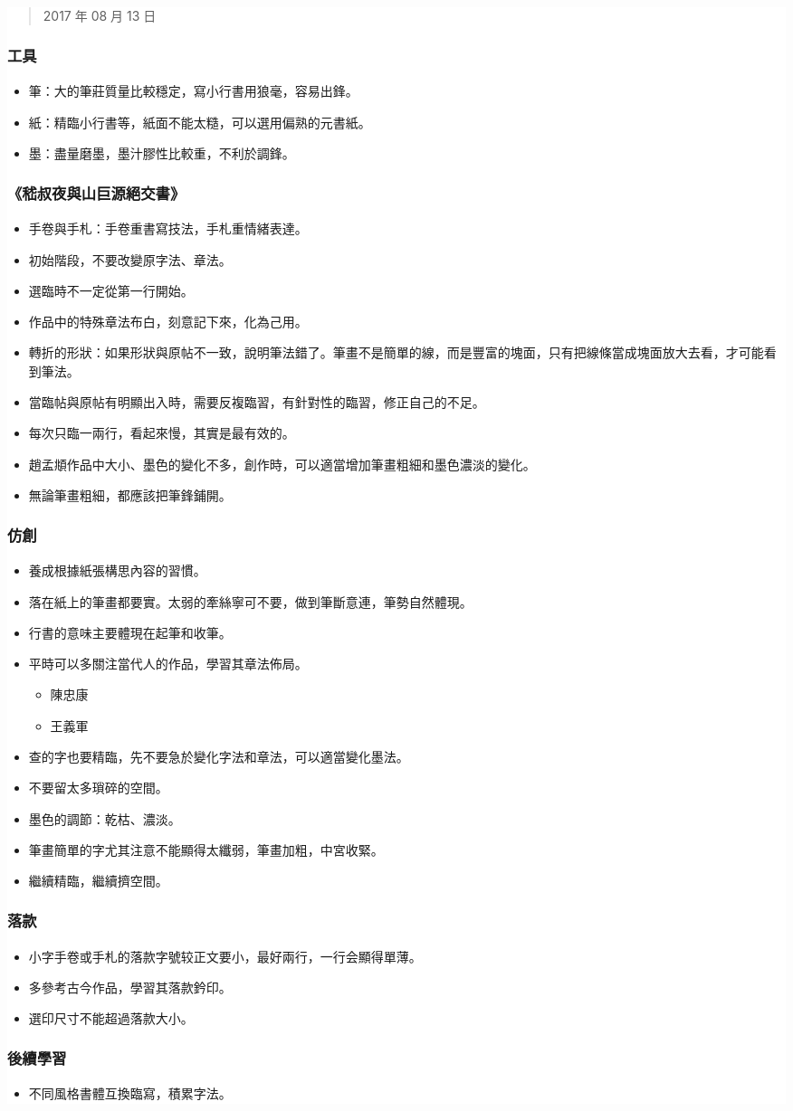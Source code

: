> 2017 年 08 月 13 日

### 工具

- 筆：大的筆莊質量比較穩定，寫小行書用狼毫，容易出鋒。

- 紙：精臨小行書等，紙面不能太糙，可以選用偏熟的元書紙。

- 墨：盡量磨墨，墨汁膠性比較重，不利於調鋒。

### 《嵇叔夜與山巨源絕交書》

- 手卷與手札：手卷重書寫技法，手札重情緒表達。

- 初始階段，不要改變原字法、章法。

- 選臨時不一定從第一行開始。

- 作品中的特殊章法布白，刻意記下來，化為己用。

- 轉折的形狀：如果形狀與原帖不一致，說明筆法錯了。筆畫不是簡單的線，而是豐富的塊面，只有把線條當成塊面放大去看，才可能看到筆法。

- 當臨帖與原帖有明顯出入時，需要反複臨習，有針對性的臨習，修正自己的不足。

- 每次只臨一兩行，看起來慢，其實是最有效的。

- 趙孟頫作品中大小、墨色的變化不多，創作時，可以適當增加筆畫粗細和墨色濃淡的變化。

- 無論筆畫粗細，都應該把筆鋒鋪開。

### 仿創

- 養成根據紙張構思內容的習慣。

- 落在紙上的筆畫都要實。太弱的牽絲寧可不要，做到筆斷意連，筆勢自然體現。

- 行書的意味主要體現在起筆和收筆。

- 平時可以多關注當代人的作品，學習其章法佈局。

  - 陳忠康

  - 王義軍

- 查的字也要精臨，先不要急於變化字法和章法，可以適當變化墨法。

- 不要留太多瑣碎的空間。

- 墨色的調節：乾枯、濃淡。

- 筆畫簡單的字尤其注意不能顯得太纖弱，筆畫加粗，中宮收緊。

- 繼續精臨，繼續擠空間。

### 落款

- 小字手卷或手札的落款字號较正文要小，最好兩行，一行会顯得單薄。

- 多參考古今作品，學習其落款鈐印。

- 選印尺寸不能超過落款大小。

### 後續學習

- 不同風格書體互換臨寫，積累字法。

